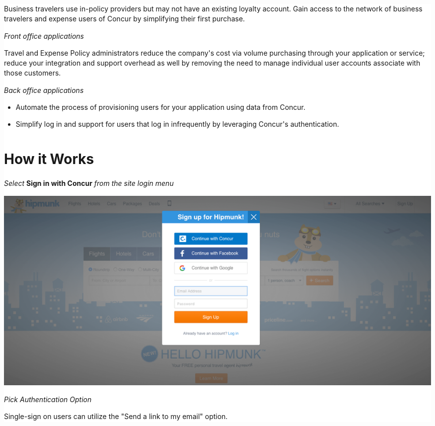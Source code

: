 Business travelers use in-policy providers but may not have an existing loyalty account. Gain access to the network of business travelers and expense users of Concur by simplifying their first purchase.



_Front office applications_

Travel and Expense Policy administrators reduce the company's cost via volume purchasing through your application or service; reduce your integration and support overhead as well by removing the need to manage individual user accounts associate with those customers.



_Back office applications_

- Automate the process of provisioning users for your application using data from Concur.

- Simplify log in and support for users that log in infrequently by leveraging Concur's authentication.

# <a name="how_it_works"></a>How it Works


_Select_ **Sign in with Concur** _from the site login menu_


 ![login screen sample](sign_in_with_concur_images/login_screen_sample.png)


_Pick Authentication Option_

Single-sign on users can utilize the "Send a link to my email" option.

